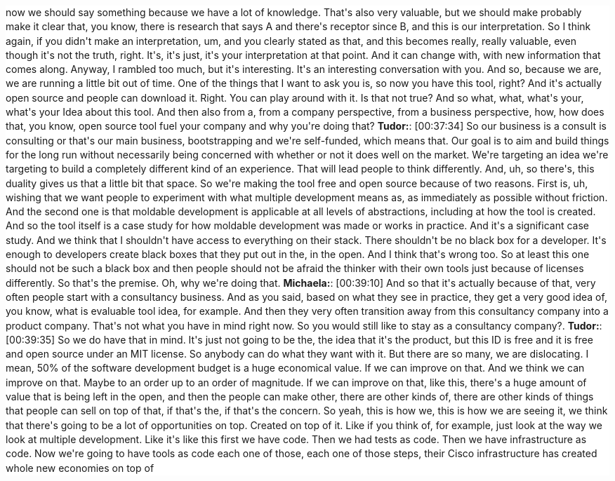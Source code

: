 now we should say something because we have a lot of knowledge. That's also very
valuable, but we should make probably make it clear that, you know, there is
research that says A and there's receptor since B, and this is our
interpretation.
So I think again, if you didn't make an interpretation, um, and you clearly
stated as that, and this becomes really, really valuable, even though it's not
the truth, right. It's, it's just, it's your interpretation at that point. And
it can change with, with new information that comes along. Anyway, I rambled too
much, but it's interesting.
It's an interesting conversation with you. And so, because we are, we are
running a little bit out of time. One of the things that I want to ask you is,
so now you have this tool, right? And it's actually open source and people can
download it. Right. You can play around with it. Is that not true? And so what,
what, what's your, what's your
Idea about this tool. And then also from a, from a company perspective, from a
business perspective, how, how does that, you know, open source tool fuel your
company and why you're doing that?
**Tudor:**: [00:37:34] So our business is a consult is consulting or that's our
main business, bootstrapping and we're self-funded, which means
that.
Our goal is to aim and build things for the long run without necessarily
being concerned with whether or not it does well on the market. We're targeting
an idea we're targeting to build a completely different kind of an experience.
That will lead people to think differently. And, uh, so there's, this duality
gives us that a little bit that space.
So we're making the tool free and open source because of two reasons.
First is, uh, wishing that we want people to experiment with what multiple
development means as, as immediately as possible without friction. And the
second one is that moldable development is applicable at all levels of
abstractions, including at how the tool is created.
And so the tool itself is a case study for how moldable development was made or
works in practice. And it's a significant case study. And we think that I shouldn't
have access to everything on their stack. There shouldn't be no black box for a
developer. It's enough to developers create black boxes that they put
out in the, in the open.
And I think that's wrong too. So at least this one should not be such a black
box and then people should not be afraid the thinker with their own tools just
because of licenses differently. So that's the premise. Oh, why
we're doing that.
**Michaela:**: [00:39:10] And so that it's actually because of that, very often
people start with a consultancy business.
And as you said, based on what they see in practice, they get a very good idea
of, you know, what is evaluable tool idea, for example. And then they very often
transition away from this consultancy company into a product company. That's not
what you have in mind right now. So you would still like to stay as a
consultancy company?.
**Tudor:**: [00:39:35]
So we do have that in mind. It's just not going to be the, the idea that it's
the product, but this ID is free and it is free and open source
under an MIT license. So anybody can do what they want with it. But there are so
many, we are dislocating. I mean, 50% of the software development budget
is a huge economical value.
If we can improve on that. And we think we can improve on that. Maybe to an
order up to an order of magnitude. If we can improve on that, like this, there's
a huge amount of value that is being left in the open, and then the people can
make other, there are other kinds of, there are other kinds of things
that people can sell on top of that, if that's the, if that's the concern.
So yeah, this is how we, this is how we are seeing it, we think that
there's going to be a lot of opportunities on top. Created on top of it. Like if
you think of, for example, just look at the way we look at multiple development.
Like it's like this first we have code. Then we had tests as code. Then we have
infrastructure as code.
Now we're going to have tools as code each one of those, each one of those
steps, their Cisco infrastructure has created whole new economies on top of